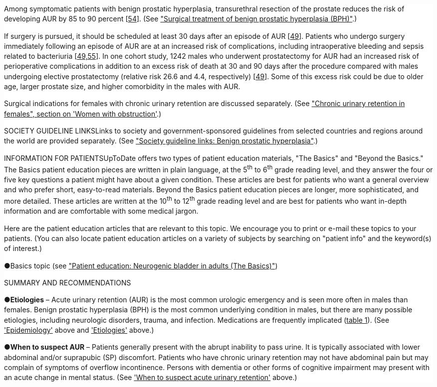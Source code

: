 Among symptomatic patients with benign prostatic hyperplasia, transurethral resection of the prostate reduces the risk of developing AUR by 85 to 90 percent \[[54](https://www.uptodate.com/contents/acute-urinary-retention/abstract/54)\]. (See ["Surgical treatment of benign prostatic hyperplasia (BPH)"](https://www.uptodate.com/contents/surgical-treatment-of-benign-prostatic-hyperplasia-bph?topicRef=6883&source=see_link).)

If surgery is pursued, it should be scheduled at least 30 days after an episode of AUR \[[49](https://www.uptodate.com/contents/acute-urinary-retention/abstract/49)\]. Patients who undergo surgery immediately following an episode of AUR are at an increased risk of complications, including intraoperative bleeding and sepsis related to bacteriuria \[[49,55](https://www.uptodate.com/contents/acute-urinary-retention/abstract/49,55)\]. In one cohort study, 1242 males who underwent prostatectomy for AUR had an increased risk of perioperative complications in addition to an excess risk of death at 30 and 90 days after the procedure compared with males undergoing elective prostatectomy (relative risk 26.6 and 4.4, respectively) \[[49](https://www.uptodate.com/contents/acute-urinary-retention/abstract/49)\]. Some of this excess risk could be due to older age, larger prostate size, and higher comorbidity in the males with AUR.

Surgical indications for females with chronic urinary retention are discussed separately. (See ["Chronic urinary retention in females", section on 'Women with obstruction'](https://www.uptodate.com/contents/chronic-urinary-retention-in-females?sectionName=Women%20with%20obstruction&topicRef=6883&anchor=H23197586&source=see_link#H23197586).)

SOCIETY GUIDELINE LINKSLinks to society and government-sponsored guidelines from selected countries and regions around the world are provided separately. (See ["Society guideline links: Benign prostatic hyperplasia"](https://www.uptodate.com/contents/society-guideline-links-benign-prostatic-hyperplasia?topicRef=6883&source=see_link).)

INFORMATION FOR PATIENTSUpToDate offers two types of patient education materials, "The Basics" and "Beyond the Basics." The Basics patient education pieces are written in plain language, at the 5<sup>th</sup> to 6<sup>th</sup> grade reading level, and they answer the four or five key questions a patient might have about a given condition. These articles are best for patients who want a general overview and who prefer short, easy-to-read materials. Beyond the Basics patient education pieces are longer, more sophisticated, and more detailed. These articles are written at the 10<sup>th</sup> to 12<sup>th</sup> grade reading level and are best for patients who want in-depth information and are comfortable with some medical jargon.

Here are the patient education articles that are relevant to this topic. We encourage you to print or e-mail these topics to your patients. (You can also locate patient education articles on a variety of subjects by searching on "patient info" and the keyword(s) of interest.)

●Basics topic (see ["Patient education: Neurogenic bladder in adults (The Basics)"](https://www.uptodate.com/contents/neurogenic-bladder-in-adults-the-basics?topicRef=6883&source=see_link))

SUMMARY AND RECOMMENDATIONS

●**Etiologies** – Acute urinary retention (AUR) is the most common urologic emergency and is seen more often in males than females. Benign prostatic hyperplasia (BPH) is the most common underlying condition in males, but there are many possible etiologies, including neurologic disorders, trauma, and infection. Medications are frequently implicated ([table 1](https://www.uptodate.com/contents/image?imageKey=PC%2F75763&topicKey=PC%2F6883&source=see_link)). (See ['Epidemiology'](https://www.uptodate.com/contents/acute-urinary-retention#H73270788) above and ['Etiologies'](https://www.uptodate.com/contents/acute-urinary-retention#H73272500) above.)

●**When to suspect AUR** – Patients generally present with the abrupt inability to pass urine. It is typically associated with lower abdominal and/or suprapubic (SP) discomfort. Patients who have chronic urinary retention may not have abdominal pain but may complain of symptoms of overflow incontinence. Persons with dementia or other forms of cognitive impairment may present with an acute change in mental status. (See ['When to suspect acute urinary retention'](https://www.uptodate.com/contents/acute-urinary-retention#H2045789506) above.)
